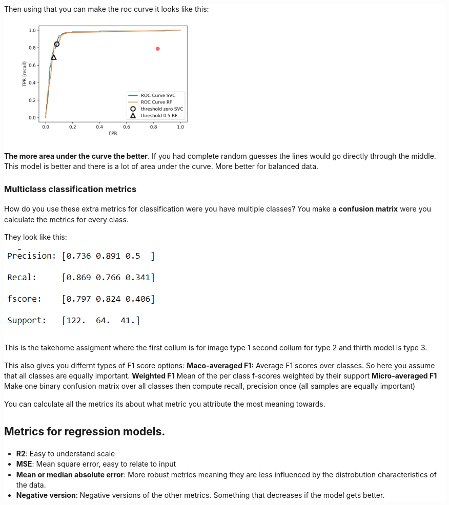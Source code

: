Then using that you can make the roc curve it looks like this:

![Roc-curve](roc-curve.png)

**The more area under the curve the better**. If you had complete random guesses the lines would go directly through the middle. This model is better and there is a lot of area under the curve. More better for balanced data. 

### Multiclass classification metrics 

How do you use these extra metrics for classification were you have multiple classes? You make a **confusion matrix** were you calculate the metrics for every class.

They look like this:

![Confusion matrix](confusionmatrix.png)

This is the takehome assigment where the first collum is for image type 1 second collum for type 2 and thirth model is type 3. 

This also gives you differnt types of F1 score options: 
**Maco-averaged F1:** Average F1 scores over classes. So here you assume that all classes are equally important. 
**Weighted F1** Mean of the per class f-scores weighted by their support
**Micro-averaged F1** Make one binary confusion matrix over all classes then compute recall, precision once (all samples are equally important)

You can calculate all the metrics its about what metric you attribute the most meaning towards. 

## Metrics for regression models. 

- **R2**: Easy to understand scale
- **MSE**: Mean square error, easy to relate to input
- **Mean or median absolute error**: More robust metrics meaning they are less influenced by the distrobution characteristics of the data. 
- **Negative version**: Negative versions of the other metrics. Something that decreases if the model gets better. 
